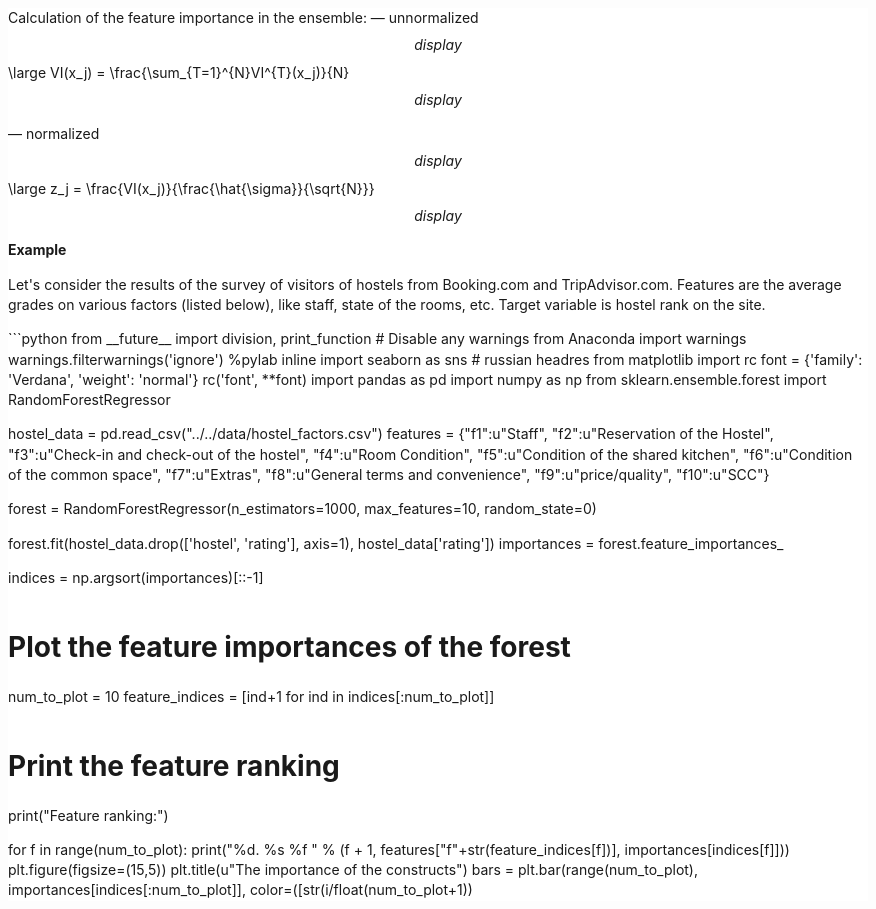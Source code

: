 Calculation of the feature importance in the ensemble:
— unnormalized 
$$display$$ \large VI(x_j) = \frac{\sum_{T=1}^{N}VI^{T}(x_j)}{N} $$display$$

— normalized 
$$display$$ \large z_j = \frac{VI(x_j)}{\frac{\hat{\sigma}}{\sqrt{N}}} $$display$$

**Example**

Let's consider the results of the survey of visitors of hostels from Booking.com and TripAdvisor.com. Features are the average grades on various factors (listed below), like staff, state of the rooms, etc. Target variable is hostel rank on the site.

<spoiler title="Code to evaluate the feature importance">
```python
from __future__ import division, print_function
# Disable any warnings from Anaconda
import warnings
warnings.filterwarnings('ignore')
%pylab inline
import seaborn as sns
# russian headres
from matplotlib import rc
font = {'family': 'Verdana',
        'weight': 'normal'}
rc('font', **font)
import pandas as pd
import numpy as np
from sklearn.ensemble.forest import RandomForestRegressor

hostel_data = pd.read_csv("../../data/hostel_factors.csv")
features = {"f1":u"Staff",
"f2":u"Reservation of the Hostel",
"f3":u"Check-in and check-out of the hostel",
"f4":u"Room Condition",
"f5":u"Condition of the shared kitchen",
"f6":u"Condition of the common space",
"f7":u"Extras",
"f8":u"General terms and convenience",
"f9":u"price/quality",
"f10":u"SCC"}

forest = RandomForestRegressor(n_estimators=1000, max_features=10,
                                random_state=0)

forest.fit(hostel_data.drop(['hostel', 'rating'], axis=1), 
           hostel_data['rating'])
importances = forest.feature_importances_

indices = np.argsort(importances)[::-1]
# Plot the feature importances of the forest
num_to_plot = 10
feature_indices = [ind+1 for ind in indices[:num_to_plot]]

# Print the feature ranking
print("Feature ranking:")
  
for f in range(num_to_plot):
    print("%d. %s %f " % (f + 1, 
            features["f"+str(feature_indices[f])], 
            importances[indices[f]]))
plt.figure(figsize=(15,5))
plt.title(u"The importance of the constructs")
bars = plt.bar(range(num_to_plot), 
               importances[indices[:num_to_plot]],
       color=([str(i/float(num_to_plot+1)) 
```